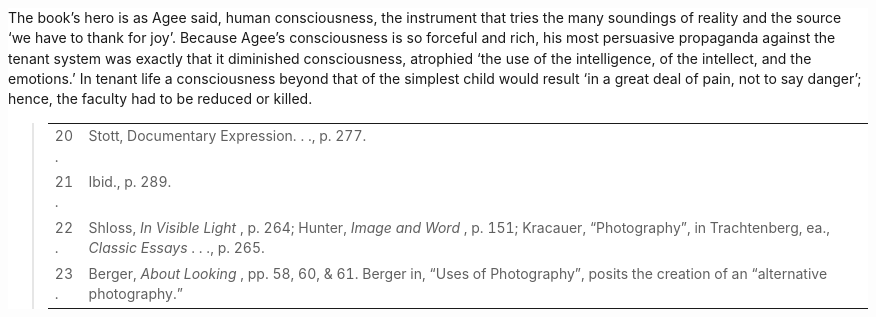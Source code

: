 The book’s hero is as Agee said, human consciousness, the instrument that tries the many soundings of reality and the source ‘we have to thank for joy’. Because Agee’s consciousness is so forceful and rich, his most persuasive propaganda against the tenant system was exactly that it diminished consciousness, atrophied ‘the use of the intelligence, of the intellect, and the emotions.’ In tenant life a consciousness beyond that of the simplest child would result ‘in a great deal of pain, not to say danger’; hence, the faculty had to be reduced or killed.
</font>
</blockquote>
<blockquote>
<dl>
<table border="0">
<tr>
<td>
20.
</td>
<td>
Stott, Documentary Expression. . ., p.  277.
</td>
</tr>
<tr>
<td>
21.
</td>
<td>
Ibid., p. 289.
</td>
</tr>
<tr>
<td>
22.
</td>
<td>
Shloss,
<i>
In Visible Light
</i>
, p. 264; Hunter,
<i>
Image and Word
</i>
, p. 151; Kracauer, “Photography”, in Trachtenberg, ea.,
<i>
Classic Essays
</i>
. . ., p. 265.
</td>
</tr>
<tr>
<td>
23.
</td>
<td>
Berger,
<i>
About Looking
</i>
, pp. 58, 60, &amp; 61. Berger in, “Uses of Photography”, posits the creation of an “alternative photography.”
</td>
</tr>
</table>
</dl>
</blockquote>
<blockquote>